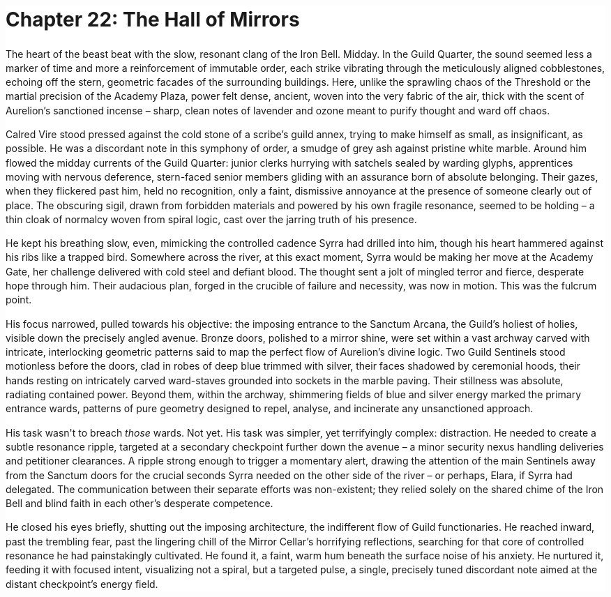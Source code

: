 # Chapter 22: The Hall of Mirrors

The heart of the beast beat with the slow, resonant clang of the Iron Bell. Midday. In the Guild Quarter, the sound seemed less a marker of time and more a reinforcement of immutable order, each strike vibrating through the meticulously aligned cobblestones, echoing off the stern, geometric facades of the surrounding buildings. Here, unlike the sprawling chaos of the Threshold or the martial precision of the Academy Plaza, power felt dense, ancient, woven into the very fabric of the air, thick with the scent of Aurelion’s sanctioned incense – sharp, clean notes of lavender and ozone meant to purify thought and ward off chaos.

Calred Vire stood pressed against the cold stone of a scribe’s guild annex, trying to make himself as small, as insignificant, as possible. He was a discordant note in this symphony of order, a smudge of grey ash against pristine white marble. Around him flowed the midday currents of the Guild Quarter: junior clerks hurrying with satchels sealed by warding glyphs, apprentices moving with nervous deference, stern-faced senior members gliding with an assurance born of absolute belonging. Their gazes, when they flickered past him, held no recognition, only a faint, dismissive annoyance at the presence of someone clearly out of place. The obscuring sigil, drawn from forbidden materials and powered by his own fragile resonance, seemed to be holding – a thin cloak of normalcy woven from spiral logic, cast over the jarring truth of his presence.

He kept his breathing slow, even, mimicking the controlled cadence Syrra had drilled into him, though his heart hammered against his ribs like a trapped bird. Somewhere across the river, at this exact moment, Syrra would be making her move at the Academy Gate, her challenge delivered with cold steel and defiant blood. The thought sent a jolt of mingled terror and fierce, desperate hope through him. Their audacious plan, forged in the crucible of failure and necessity, was now in motion. This was the fulcrum point.

His focus narrowed, pulled towards his objective: the imposing entrance to the Sanctum Arcana, the Guild’s holiest of holies, visible down the precisely angled avenue. Bronze doors, polished to a mirror shine, were set within a vast archway carved with intricate, interlocking geometric patterns said to map the perfect flow of Aurelion’s divine logic. Two Guild Sentinels stood motionless before the doors, clad in robes of deep blue trimmed with silver, their faces shadowed by ceremonial hoods, their hands resting on intricately carved ward-staves grounded into sockets in the marble paving. Their stillness was absolute, radiating contained power. Beyond them, within the archway, shimmering fields of blue and silver energy marked the primary entrance wards, patterns of pure geometry designed to repel, analyse, and incinerate any unsanctioned approach.

His task wasn't to breach *those* wards. Not yet. His task was simpler, yet terrifyingly complex: distraction. He needed to create a subtle resonance ripple, targeted at a secondary checkpoint further down the avenue – a minor security nexus handling deliveries and petitioner clearances. A ripple strong enough to trigger a momentary alert, drawing the attention of the main Sentinels away from the Sanctum doors for the crucial seconds Syrra needed on the other side of the river – or perhaps, Elara, if Syrra had delegated. The communication between their separate efforts was non-existent; they relied solely on the shared chime of the Iron Bell and blind faith in each other’s desperate competence.

He closed his eyes briefly, shutting out the imposing architecture, the indifferent flow of Guild functionaries. He reached inward, past the trembling fear, past the lingering chill of the Mirror Cellar’s horrifying reflections, searching for that core of controlled resonance he had painstakingly cultivated. He found it, a faint, warm hum beneath the surface noise of his anxiety. He nurtured it, feeding it with focused intent, visualizing not a spiral, but a targeted pulse, a single, precisely tuned discordant note aimed at the distant checkpoint’s energy field.
